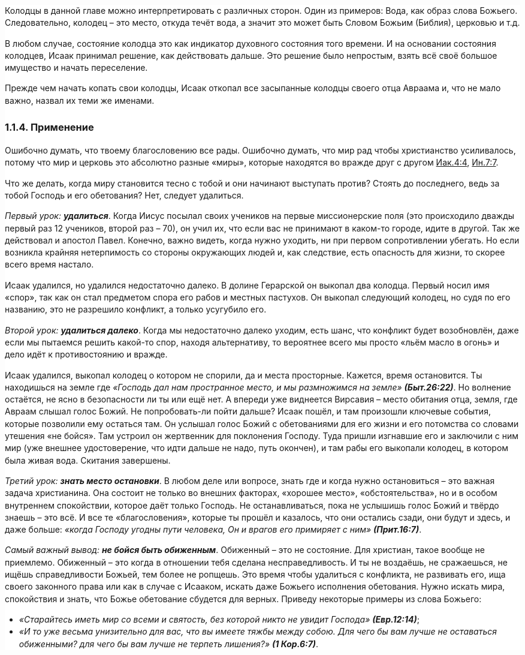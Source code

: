 Колодцы в данной главе можно интерпретировать с различных сторон. Один из примеров: Вода, как образ слова Божьего. Следовательно, колодец – это место, откуда течёт вода, а значит это может быть Словом Божьим (Библия), церковью и т.д.

В любом случае, состояние колодца это как индикатор духовного состояния того времени. И на основании состояния колодцев, Исаак принимал решение, как действовать дальше. Это решение было непростым, взять всё своё большое имущество и начать переселение.

Прежде чем начать копать свои колодцы, Исаак откопал все засыпанные колодцы своего отца Авраама и, что не мало важно, назвал их теми же именами.

### <a name="p14"></a>1.1.4. Применение

Ошибочно думать, что твоему благословению все рады. Ошибочно думать, что мир рад чтобы христианство усиливалось, потому что мир и церковь это абсолютно разные «миры», которые находятся во вражде друг с другом [Иак.4:4](# "Прелюбодеи и прелюбодеицы! не знаете ли, что дружба с миром есть вражда против Бога? Итак, кто хочет быть другом миру, тот становится врагом Богу"), [Ин.7:7](# "Вас мир не может ненавидеть, а Меня ненавидит, потому что Я свидетельствую о нем, что дела его злы").

Что же делать, когда миру становится тесно с тобой и они начинают выступать против? Стоять до последнего, ведь за тобой Господь и его обетования? Нет, следует удалиться.

*Первый урок:* ***удалиться***. Когда Иисус посылал своих учеников на первые миссионерские поля (это происходило дважды первый раз 12 учеников, второй раз – 70), он учил их, что если вас не принимают в каком-то городе, идите в другой. Так же действовал и апостол Павел. Конечно, важно видеть, когда нужно уходить, ни при первом сопротивлении убегать. Но если возникла крайняя нетерпимость со стороны окружающих людей и, как следствие, есть опасность для жизни, то скорее всего время настало.

Исаак удалился, но удалился недостаточно далеко. В долине Герарской он выкопал два колодца. Первый носил имя «спор», так как он стал предметом спора его рабов и местных пастухов. Он выкопал следующий колодец, но судя по его названию, это не разрешило конфликт, а только усугубило его.

*Второй урок:* ***удалиться далеко***. Когда мы недостаточно далеко уходим, есть шанс, что конфликт будет возобновлён, даже если мы пытаемся решить какой-то спор, находя альтернативу, то вероятнее всего мы просто «льём масло в огонь» и дело идёт к противостоянию и вражде.

Исаак удалился, выкопал колодец о котором не спорили, да и места просторные. Кажется, время остановится. Ты находишься на земле где *«Господь дал нам пространное место, и мы размножимся на земле»* ***(Быт.26:22)***. Но волнение остаётся, не ясно в безопасности ли ты или ещё нет. А впереди уже виднеется Вирсавия – место обитания отца, земля, где Авраам слышал голос Божий. Не попробовать-ли пойти дальше? Исаак пошёл, и там произошли ключевые события, которые позволили ему остаться там. Он услышал голос Божий с обетованиями для его жизни и его потомства со словами утешения «не бойся». Там устроил он жертвенник для поклонения Господу. Туда пришли изгнавшие его и заключили с ним мир (уже внешнее удостоверение, что идти дальше не надо, путь окончен), и там рабы его выкопали колодец, в котором была живая вода. Скитания завершены.

*Третий урок:* ***знать место остановки***. В любом деле или вопросе, знать где и когда нужно остановиться – это важная задача христианина. Она состоит не только во внешних факторах, «хорошее место», «обстоятельства», но и в особом внутреннем спокойствии, которое даёт только Господь. Не останавливаться, пока не услышишь голос Божий и твёрдо знаешь – это всё. И все те «благословения», которые ты прошёл и казалось, что они остались сзади, они будут и здесь, и даже больше: *«когда Господу угодны пути человека, Он и врагов его примиряет с ним»* ***(Прит.16:7)***.

*Самый важный вывод:* ***не бойся быть обиженным***. Обиженный – это не состояние. Для христиан, такое вообще не приемлемо. Обиженный – это когда в отношении тебя сделана несправедливость. И ты не воздаёшь, не сражаешься, не ищёшь справедливости Божьей, тем более не ропщешь. Это время чтобы удалиться с конфликта, не развивать его, ища своего законного права или как в случае с Исааком, искать даже Божьего исполнения обетования. Нужно искать мира, спокойствия и знать, что Божье обетование сбудется для верных. Приведу некоторые примеры из слова Божьего:
- *«Старайтесь иметь мир со всеми и святость, без которой никто не увидит Господа»* ***(Евр.12:14)***;
- *«И то уже весьма унизительно для вас, что вы имеете тяжбы между собою. Для чего бы вам лучше не оставаться обиженными? для чего бы вам лучше не терпеть лишения?»* ***(1 Кор.6:7)***.
